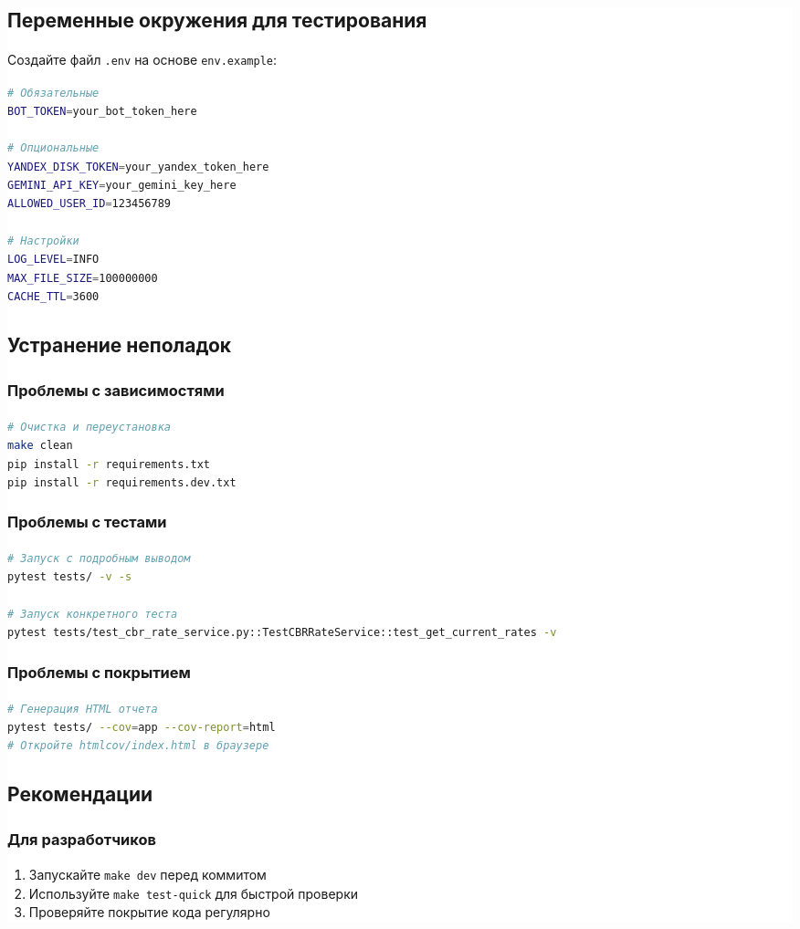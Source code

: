 ## Переменные окружения для тестирования

Создайте файл `.env` на основе `env.example`:

```bash
# Обязательные
BOT_TOKEN=your_bot_token_here

# Опциональные
YANDEX_DISK_TOKEN=your_yandex_token_here
GEMINI_API_KEY=your_gemini_key_here
ALLOWED_USER_ID=123456789

# Настройки
LOG_LEVEL=INFO
MAX_FILE_SIZE=100000000
CACHE_TTL=3600
```

## Устранение неполадок

### Проблемы с зависимостями
```bash
# Очистка и переустановка
make clean
pip install -r requirements.txt
pip install -r requirements.dev.txt
```

### Проблемы с тестами
```bash
# Запуск с подробным выводом
pytest tests/ -v -s

# Запуск конкретного теста
pytest tests/test_cbr_rate_service.py::TestCBRRateService::test_get_current_rates -v
```

### Проблемы с покрытием
```bash
# Генерация HTML отчета
pytest tests/ --cov=app --cov-report=html
# Откройте htmlcov/index.html в браузере
```

## Рекомендации

### Для разработчиков
1. Запускайте `make dev` перед коммитом
2. Используйте `make test-quick` для быстрой проверки
3. Проверяйте покрытие кода регулярно
